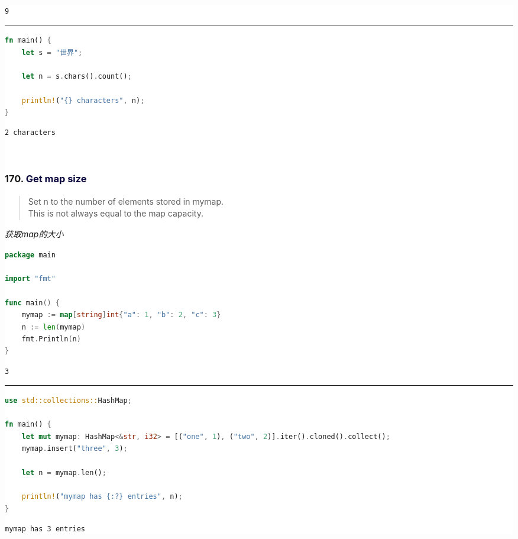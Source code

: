 `9`

---

```rust
fn main() {
    let s = "世界";

    let n = s.chars().count();

    println!("{} characters", n);
}

```

`2 characters`

<br>

### 170. <font color="0c0a3e">Get map size</font>



> Set n to the number of elements stored in mymap.<br>This is not always equal to the map capacity.


*获取map的大小*

```go
package main

import "fmt"

func main() {
	mymap := map[string]int{"a": 1, "b": 2, "c": 3}
	n := len(mymap)
	fmt.Println(n)
}
```

`3`

---

```rust
use std::collections::HashMap;

fn main() {
    let mut mymap: HashMap<&str, i32> = [("one", 1), ("two", 2)].iter().cloned().collect();
    mymap.insert("three", 3);

    let n = mymap.len();

    println!("mymap has {:?} entries", n);
}
```

`mymap has 3 entries`
